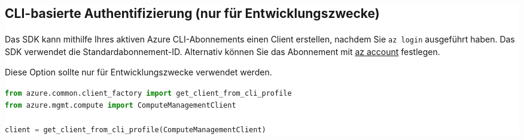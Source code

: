 ## <a name="mgmt-auth-cli"></a>CLI-basierte Authentifizierung (nur für Entwicklungszwecke)

Das SDK kann mithilfe Ihres aktiven Azure CLI-Abonnements einen Client erstellen, nachdem Sie `az login` ausgeführt haben. Das SDK verwendet die Standardabonnement-ID. Alternativ können Sie das Abonnement mit [az account](https://docs.microsoft.com/cli/azure/manage-azure-subscriptions-azure-cli) festlegen.

Diese Option sollte nur für Entwicklungszwecke verwendet werden.

```python
from azure.common.client_factory import get_client_from_cli_profile
from azure.mgmt.compute import ComputeManagementClient

client = get_client_from_cli_profile(ComputeManagementClient)
```

